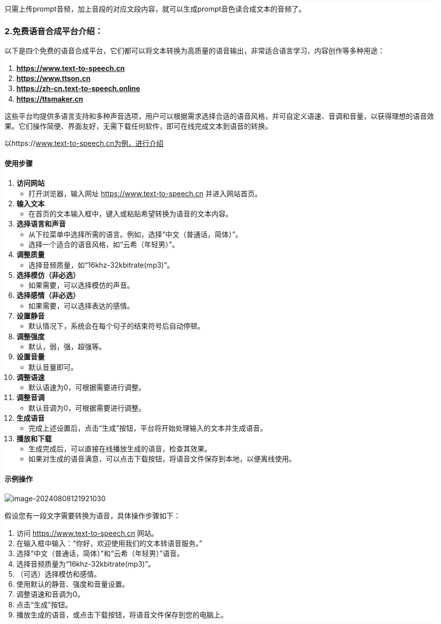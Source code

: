 只需上传prompt音频，加上音段的对应文段内容，就可以生成prompt音色读合成文本的音频了。

### 2.免费语音合成平台介绍：

以下是四个免费的语音合成平台，它们都可以将文本转换为高质量的语音输出，非常适合语言学习、内容创作等多种用途：

1. **https://www.text-to-speech.cn**
2. **https://www.ttson.cn**
3. **https://zh-cn.text-to-speech.online**
4. **https://ttsmaker.cn**

这些平台均提供多语言支持和多种声音选项，用户可以根据需求选择合适的语音风格，并可自定义语速、音调和音量，以获得理想的语音效果。它们操作简便、界面友好，无需下载任何软件，即可在线完成文本到语音的转换。

以https://www.text-to-speech.cn为例，进行介绍

#### 使用步骤

1. **访问网站**
   - 打开浏览器，输入网址 https://www.text-to-speech.cn 并进入网站首页。
2. **输入文本**
   - 在首页的文本输入框中，键入或粘贴希望转换为语音的文本内容。
3. **选择语言和声音**
   - 从下拉菜单中选择所需的语言。例如，选择“中文（普通话，简体）”。
   - 选择一个适合的语音风格，如“云希（年轻男）”。
4. **调整质量**
   - 选择音频质量，如“16khz-32kbitrate(mp3)”。
5. **选择模仿（非必选）**
   - 如果需要，可以选择模仿的声音。
6. **选择感情（非必选）**
   - 如果需要，可以选择表达的感情。
7. **设置静音**
   - 默认情况下，系统会在每个句子的结束符号后自动停顿。
8. **调整强度**
   - 默认，弱，强，超强等。
9. **设置音量**
   - 默认音量即可。
10. **调整语速**
    - 默认语速为0，可根据需要进行调整。
11. **调整音调**
    - 默认音调为0，可根据需要进行调整。
12. **生成语音**
    - 完成上述设置后，点击“生成”按钮，平台将开始处理输入的文本并生成语音。
13. **播放和下载**
    - 生成完成后，可以直接在线播放生成的语音，检查其效果。
    - 如果对生成的语音满意，可以点击下载按钮，将语音文件保存到本地，以便离线使用。

#### 示例操作

![image-20240808121921030](C:md_img\20240808121906.png)

假设您有一段文字需要转换为语音，具体操作步骤如下：

1. 访问 https://www.text-to-speech.cn 网站。
2. 在输入框中输入：“你好，欢迎使用我们的文本转语音服务。”
3. 选择“中文（普通话，简体）”和“云希（年轻男）”语音。
4. 选择音频质量为“16khz-32kbitrate(mp3)”。
5. （可选）选择模仿和感情。
6. 使用默认的静音、强度和音量设置。
7. 调整语速和音调为0。
8. 点击“生成”按钮。
9. 播放生成的语音，或点击下载按钮，将语音文件保存到您的电脑上。
